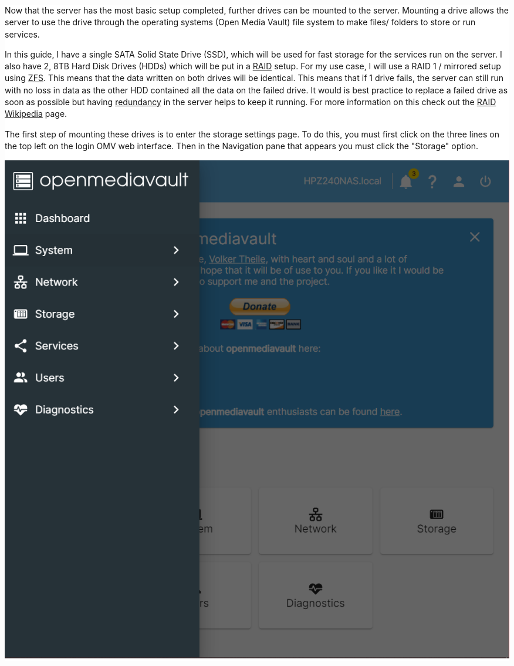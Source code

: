 Now that the server has the most basic setup completed, further drives can be mounted to the server. Mounting a drive allows the server to use the drive through the operating systems (Open Media Vault) file system to make files/ folders to store or run services.

In this guide, I have a single SATA Solid State Drive (SSD), which will be used for fast storage for the services run on the server. I also have 2, 8TB Hard Disk Drives (HDDs) which will be put in a [RAID](https://en.wikipedia.org/wiki/RAID) setup. For my use case, I will use a RAID 1 / mirrored setup using [ZFS](https://openzfs.org/wiki/Main_Page). This means that the data written on both drives will be identical. This means that if 1 drive fails, the server can still run with no loss in data as the other HDD contained all the data on the failed drive. It would is best practice to replace a failed drive as soon as possible but having [redundancy](https://en.wikipedia.org/wiki/Redundancy_(engineering)) in the server helps to keep it running. For more information on this check out the [RAID Wikipedia](https://en.wikipedia.org/wiki/RAID) page.

The first step of mounting these drives is to enter the storage settings page. To do this, you must first click on the three lines on the top left on the login OMV web interface. Then in the Navigation pane that appears you must click the "Storage" option.

![](Initial_OMV_Install/Navigation_Panel.png)
